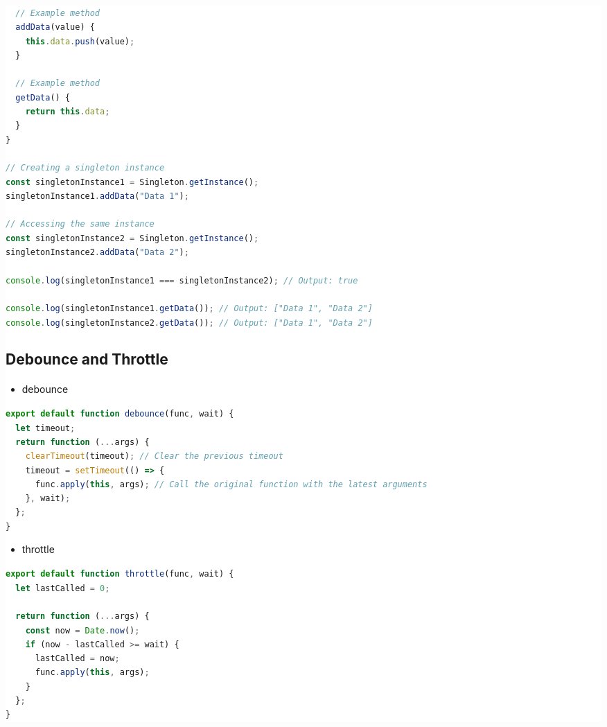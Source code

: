 ```javascript
  // Example method
  addData(value) {
    this.data.push(value);
  }

  // Example method
  getData() {
    return this.data;
  }
}

// Creating a singleton instance
const singletonInstance1 = Singleton.getInstance();
singletonInstance1.addData("Data 1");

// Accessing the same instance
const singletonInstance2 = Singleton.getInstance();
singletonInstance2.addData("Data 2");

console.log(singletonInstance1 === singletonInstance2); // Output: true

console.log(singletonInstance1.getData()); // Output: ["Data 1", "Data 2"]
console.log(singletonInstance2.getData()); // Output: ["Data 1", "Data 2"]
```

## Debounce and Throttle

- debounce

```javascript
export default function debounce(func, wait) {
  let timeout;
  return function (...args) {
    clearTimeout(timeout); // Clear the previous timeout
    timeout = setTimeout(() => {
      func.apply(this, args); // Call the original function with the latest arguments
    }, wait);
  };
}
```

- throttle

```javascript
export default function throttle(func, wait) {
  let lastCalled = 0;

  return function (...args) {
    const now = Date.now();
    if (now - lastCalled >= wait) {
      lastCalled = now;
      func.apply(this, args);
    }
  };
}
```
